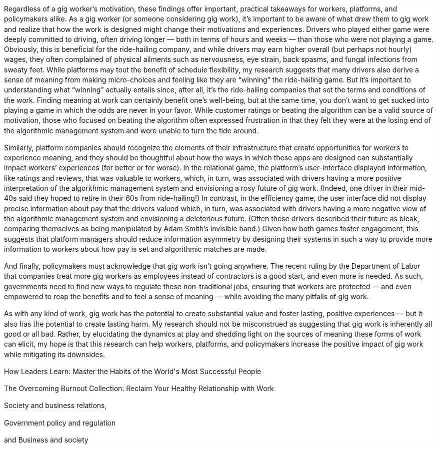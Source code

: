 Regardless of a gig worker’s motivation, these findings offer important, practical takeaways for workers, platforms, and policymakers alike. As a gig worker (or someone considering gig work), it’s important to be aware of what drew them to gig work and realize that how the work is designed might change their motivations and experiences. Drivers who played either game were deeply committed to driving, often driving longer — both in terms of hours and weeks — than those who were not playing a game. Obviously, this is beneficial for the ride-hailing company, and while drivers may earn higher overall (but perhaps not hourly) wages, they often complained of physical ailments such as nervousness, eye strain, back spasms, and fungal infections from sweaty feet. While platforms may tout the benefit of schedule flexibility, my research suggests that many drivers also derive a sense of meaning from making micro-choices and feeling like they are “winning” the ride-hailing game. But it’s important to understanding what “winning” actually entails since, after all, it’s the ride-hailing companies that set the terms and conditions of the work. Finding meaning at work can certainly benefit one’s well-being, but at the same time, you don’t want to get sucked into playing a game in which the odds are never in your favor. While customer ratings or beating the algorithm can be a valid source of motivation, those who focused on beating the algorithm often expressed frustration in that they felt they were at the losing end of the algorithmic management system and were unable to turn the tide around.

Similarly, platform companies should recognize the elements of their infrastructure that create opportunities for workers to experience meaning, and they should be thoughtful about how the ways in which these apps are designed can substantially impact workers’ experiences (for better or for worse). In the relational game, the platform’s user-interface displayed information, like ratings and reviews, that was valuable to workers, which, in turn, was associated with drivers having a more positive interpretation of the algorithmic management system and envisioning a rosy future of gig work. (Indeed, one driver in their mid-40s said they hoped to retire in their 60s from ride-hailing!) In contrast, in the efficiency game, the user interface did not display precise information about pay that the drivers valued which, in turn, was associated with drivers having a more negative view of the algorithmic management system and envisioning a deleterious future. (Often these drivers described their future as bleak, comparing themselves as being manipulated by Adam Smith’s invisible hand.) Given how both games foster engagement, this suggests that platform managers should reduce information asymmetry by designing their systems in such a way to provide more information to workers about how pay is set and algorithmic matches are made.

And finally, policymakers must acknowledge that gig work isn’t going anywhere. The recent ruling by the Department of Labor that companies treat more gig workers as employees instead of contractors is a good start, and even more is needed. As such, governments need to find new ways to regulate these non-traditional jobs, ensuring that workers are protected — and even empowered to reap the benefits and to feel a sense of meaning — while avoiding the many pitfalls of gig work.

As with any kind of work, gig work has the potential to create substantial value and foster lasting, positive experiences — but it also has the potential to create lasting harm. My research should not be misconstrued as suggesting that gig work is inherently all good or all bad. Rather, by elucidating the dynamics at play and shedding light on the sources of meaning these forms of work can elicit, my hope is that this research can help workers, platforms, and policymakers increase the positive impact of gig work while mitigating its downsides.

How Leaders Learn: Master the Habits of the World's Most Successful People

The Overcoming Burnout Collection: Reclaim Your Healthy Relationship with Work

Society and business relations,

Government policy and regulation

and Business and society

